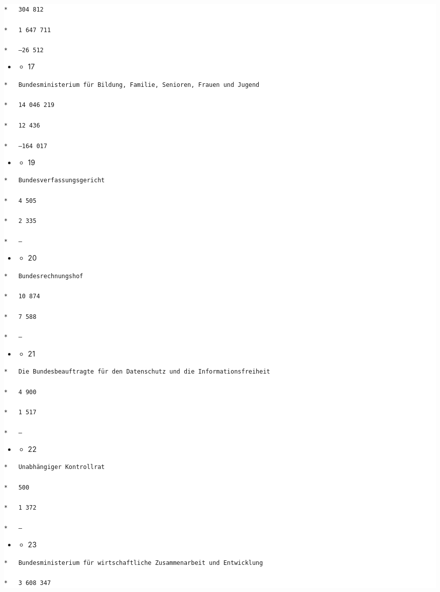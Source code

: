     *   304 812

    *   1 647 711

    *   –26 512


*    *   17

    *   Bundesministerium für Bildung, Familie, Senioren, Frauen und Jugend

    *   14 046 219

    *   12 436

    *   –164 017


*    *   19

    *   Bundesverfassungsgericht

    *   4 505

    *   2 335

    *   –


*    *   20

    *   Bundesrechnungshof

    *   10 874

    *   7 588

    *   –


*    *   21

    *   Die Bundesbeauftragte für den Datenschutz und die Informationsfreiheit

    *   4 900

    *   1 517

    *   –


*    *   22

    *   Unabhängiger Kontrollrat

    *   500

    *   1 372

    *   –


*    *   23

    *   Bundesministerium für wirtschaftliche Zusammenarbeit und Entwicklung

    *   3 608 347

